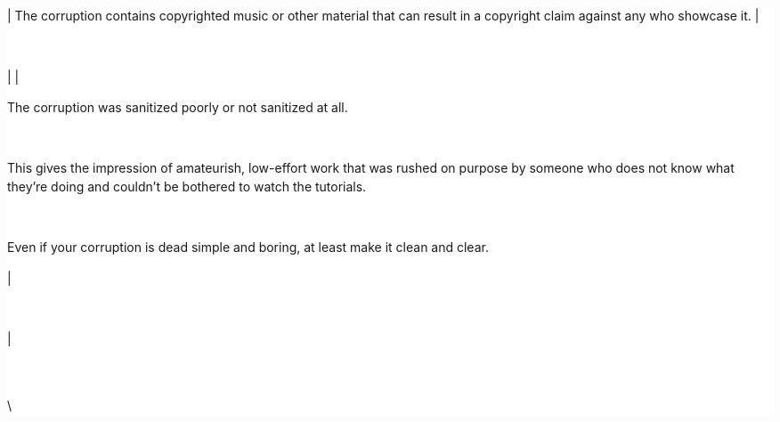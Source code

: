 | The corruption contains copyrighted music or other material that can result in a copyright claim against any who showcase it.                                                                                                                                                                                                                                                                                                                                                                                                                                                                                                                                      | <p><br></p>                                                                                          |
| <p>The corruption was sanitized poorly or not sanitized at all.</p><p><br></p><p>This gives the impression of amateurish, low-effort work that was rushed on purpose by someone who does not know what they’re doing and couldn’t be bothered to watch the tutorials.</p><p><br></p><p>Even if your corruption is dead simple and boring, at least make it clean and clear.</p>                                                                                                                                                                                                                                                                                    | <p><br></p>                                                                                          |

\
\
\
